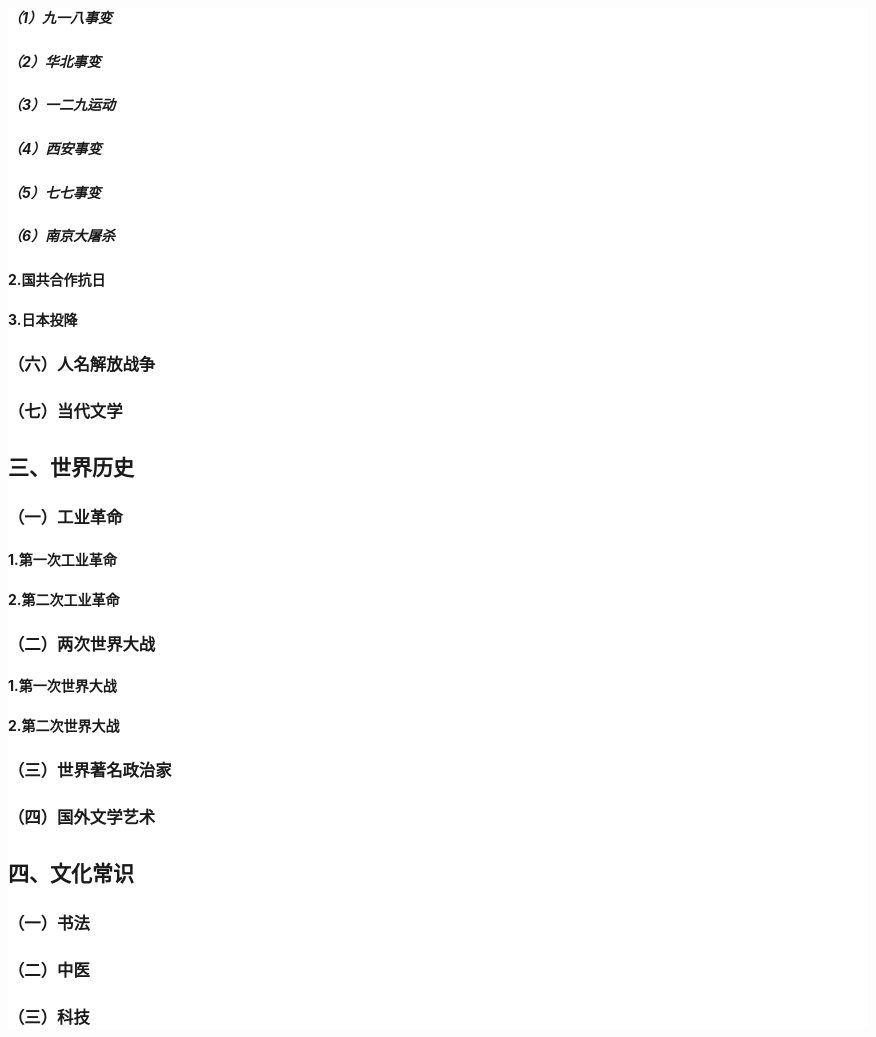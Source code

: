 ##### （1）九一八事变



##### （2）华北事变

##### （3）一二九运动

##### （4）西安事变

##### （5）七七事变

##### （6）南京大屠杀

#### 2.国共合作抗日

#### 3.日本投降

### （六）人名解放战争

### （七）当代文学

## 三、世界历史

### （一）工业革命

#### 1.第一次工业革命

#### 2.第二次工业革命



### （二）两次世界大战

#### 1.第一次世界大战

#### 2.第二次世界大战

### （三）世界著名政治家

### （四）国外文学艺术

## 四、文化常识

### （一）书法

### （二）中医

### （三）科技
